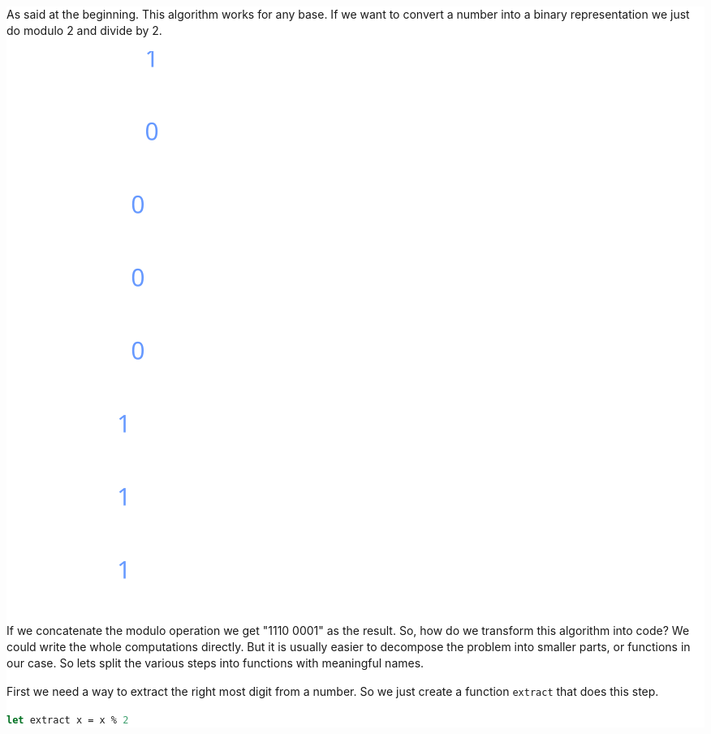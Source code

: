 As said at the beginning. This algorithm works for any base. If we want to convert a number into a
binary representation we just do modulo 2 and divide by 2.

<div class="svg-code" style="width:25%; margin: 0 0 1rem 30px">
<img src="images/algorithm-binary.svg" alt="Shows the steps to transform 255 into a binary string" />
</div>

If we concatenate the modulo operation we get "1110 0001" as the result. So, how do we transform
this algorithm into code? We could write the whole computations directly. But it is usually
easier to decompose the problem into smaller parts, or functions in our case. So lets split the
various steps into functions with meaningful names.

First we need a way to extract the right most digit from a number. So we just create a function
`extract` that does this step.

```fsharp
let extract x = x % 2
```

